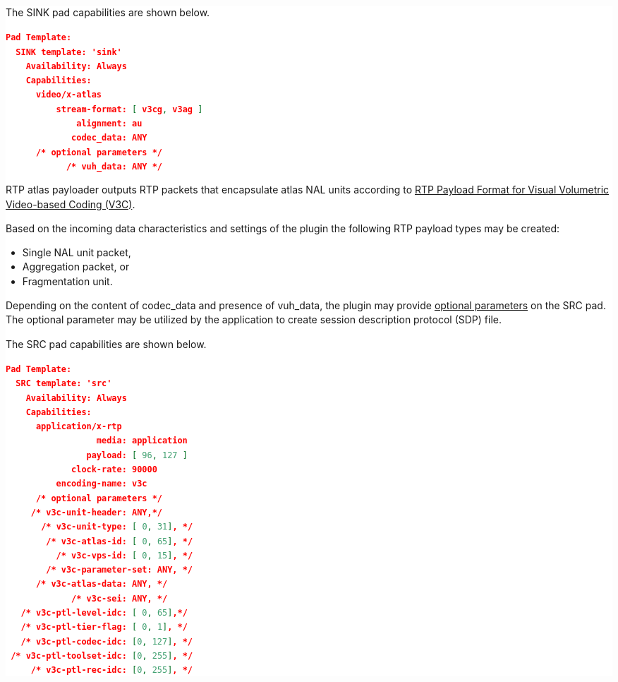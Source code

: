 The SINK pad capabilities are shown below.

```json
Pad Template:
  SINK template: 'sink'
    Availability: Always
    Capabilities:
      video/x-atlas
          stream-format: [ v3cg, v3ag ] 
              alignment: au
             codec_data: ANY
      /* optional parameters */
            /* vuh_data: ANY */
```
RTP atlas payloader outputs RTP packets that encapsulate atlas NAL units according to [RTP Payload Format for Visual Volumetric Video-based Coding (V3C)](https://datatracker.ietf.org/doc/draft-ietf-avtcore-rtp-v3c/03/). 

Based on the incoming data characteristics and settings of the plugin the following RTP payload types may be created: 
* Single NAL unit packet,
* Aggregation packet, or 
* Fragmentation unit.  

Depending on the content of codec_data and presence of vuh_data, the plugin may provide [optional parameters](https://www.ietf.org/archive/id/draft-ietf-avtcore-rtp-v3c-03.html#name-optional-parameters-definit) on the SRC pad. The optional parameter may be utilized by the application to create session description protocol (SDP) file.

The SRC pad capabilities are shown below.

```json
Pad Template:
  SRC template: 'src'
    Availability: Always
    Capabilities:
      application/x-rtp
                  media: application
                payload: [ 96, 127 ]
             clock-rate: 90000
          encoding-name: v3c
      /* optional parameters */
     /* v3c-unit-header: ANY,*/
       /* v3c-unit-type: [ 0, 31], */
        /* v3c-atlas-id: [ 0, 65], */
          /* v3c-vps-id: [ 0, 15], */
        /* v3c-parameter-set: ANY, */
      /* v3c-atlas-data: ANY, */
             /* v3c-sei: ANY, */
   /* v3c-ptl-level-idc: [ 0, 65],*/
   /* v3c-ptl-tier-flag: [ 0, 1], */
   /* v3c-ptl-codec-idc: [0, 127], */
 /* v3c-ptl-toolset-idc: [0, 255], */
     /* v3c-ptl-rec-idc: [0, 255], */
```
